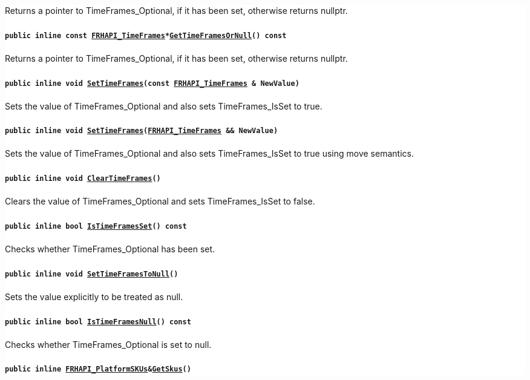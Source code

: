 Returns a pointer to TimeFrames_Optional, if it has been set, otherwise returns nullptr.

#### `public inline const `[`FRHAPI_TimeFrames`](RHAPI_TimeFrames.md#structFRHAPI__TimeFrames)` * `[`GetTimeFramesOrNull`](#structFRHAPI__Catalog_1a00ae1c4f3aba2236ba4932e2784b3e8d)`() const` <a id="structFRHAPI__Catalog_1a00ae1c4f3aba2236ba4932e2784b3e8d"></a>

Returns a pointer to TimeFrames_Optional, if it has been set, otherwise returns nullptr.

#### `public inline void `[`SetTimeFrames`](#structFRHAPI__Catalog_1a438699c3fb2ab7048182b170dcaadf2a)`(const `[`FRHAPI_TimeFrames`](RHAPI_TimeFrames.md#structFRHAPI__TimeFrames)` & NewValue)` <a id="structFRHAPI__Catalog_1a438699c3fb2ab7048182b170dcaadf2a"></a>

Sets the value of TimeFrames_Optional and also sets TimeFrames_IsSet to true.

#### `public inline void `[`SetTimeFrames`](#structFRHAPI__Catalog_1ae13db96f537750ca340aa3e1b0291ed9)`(`[`FRHAPI_TimeFrames`](RHAPI_TimeFrames.md#structFRHAPI__TimeFrames)` && NewValue)` <a id="structFRHAPI__Catalog_1ae13db96f537750ca340aa3e1b0291ed9"></a>

Sets the value of TimeFrames_Optional and also sets TimeFrames_IsSet to true using move semantics.

#### `public inline void `[`ClearTimeFrames`](#structFRHAPI__Catalog_1ac3f2252f7dd6be43359b67c6a264cde5)`()` <a id="structFRHAPI__Catalog_1ac3f2252f7dd6be43359b67c6a264cde5"></a>

Clears the value of TimeFrames_Optional and sets TimeFrames_IsSet to false.

#### `public inline bool `[`IsTimeFramesSet`](#structFRHAPI__Catalog_1a5e728abf43f75208f41a27a8be18b05d)`() const` <a id="structFRHAPI__Catalog_1a5e728abf43f75208f41a27a8be18b05d"></a>

Checks whether TimeFrames_Optional has been set.

#### `public inline void `[`SetTimeFramesToNull`](#structFRHAPI__Catalog_1a196fb026ce590cd409e4488b83399ebd)`()` <a id="structFRHAPI__Catalog_1a196fb026ce590cd409e4488b83399ebd"></a>

Sets the value explicitly to be treated as null.

#### `public inline bool `[`IsTimeFramesNull`](#structFRHAPI__Catalog_1aacce42554e7ece554049f9f1126fb121)`() const` <a id="structFRHAPI__Catalog_1aacce42554e7ece554049f9f1126fb121"></a>

Checks whether TimeFrames_Optional is set to null.

#### `public inline `[`FRHAPI_PlatformSKUs`](RHAPI_PlatformSKUs.md#structFRHAPI__PlatformSKUs)` & `[`GetSkus`](#structFRHAPI__Catalog_1a53e4d20e6002876f5b43ef51a4b90d78)`()` <a id="structFRHAPI__Catalog_1a53e4d20e6002876f5b43ef51a4b90d78"></a>
